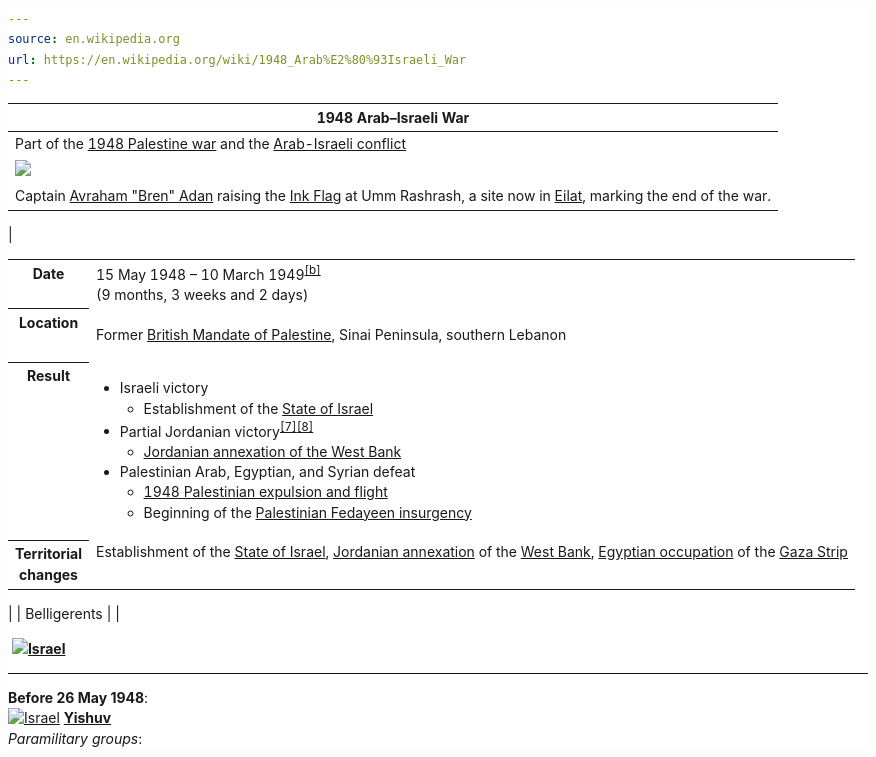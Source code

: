 ```yaml
---
source: en.wikipedia.org
url: https://en.wikipedia.org/wiki/1948_Arab%E2%80%93Israeli_War
---
```


| 1948 Arab–Israeli War |
| --- |
| Part of the [1948 Palestine war](https://en.wikipedia.org/wiki/1948_Palestine_war "1948 Palestine war") and the [Arab-Israeli conflict](https://en.wikipedia.org/wiki/Arab-Israeli_conflict "Arab-Israeli conflict") |
| [![](https://upload.wikimedia.org/wikipedia/commons/thumb/2/25/Raising_the_Ink_Flag_at_Umm_Rashrash_%28Eilat%29.jpg/220px-Raising_the_Ink_Flag_at_Umm_Rashrash_%28Eilat%29.jpg)](https://en.wikipedia.org/wiki/File:Raising_the_Ink_Flag_at_Umm_Rashrash_(Eilat).jpg)  
Captain [Avraham "Bren" Adan](https://en.wikipedia.org/wiki/Avraham_Adan "Avraham Adan") raising the [Ink Flag](https://en.wikipedia.org/wiki/Ink_Flag "Ink Flag") at Umm Rashrash, a site now in [Eilat](https://en.wikipedia.org/wiki/Eilat "Eilat"), marking the end of the war. |
| 
<table><tbody><tr><th>Date</th><td>15 May 1948 – 10 March 1949<sup id="cite_ref-8"><a href="https://en.wikipedia.org/wiki/1948_Arab%E2%80%93Israeli_War#cite_note-8">[b]</a></sup><br>(9&nbsp;months, 3&nbsp;weeks and 2&nbsp;days)</td></tr><tr><th>Location</th><td><div><p>Former <a href="https://en.wikipedia.org/wiki/Mandatory_Palestine" title="Mandatory Palestine">British Mandate of Palestine</a>, Sinai Peninsula, southern Lebanon</p></div></td></tr><tr><th>Result</th><td><ul><li>Israeli victory<ul><li>Establishment of the <a href="https://en.wikipedia.org/wiki/State_of_Israel" title="State of Israel">State of Israel</a></li></ul></li><li>Partial Jordanian victory<sup id="cite_ref-shapira91_96_9-0"><a href="https://en.wikipedia.org/wiki/1948_Arab%E2%80%93Israeli_War#cite_note-shapira91_96-9">[7]</a></sup><sup id="cite_ref-10"><a href="https://en.wikipedia.org/wiki/1948_Arab%E2%80%93Israeli_War#cite_note-10">[8]</a></sup><ul><li><a href="https://en.wikipedia.org/wiki/Jordanian_annexation_of_the_West_Bank" title="Jordanian annexation of the West Bank">Jordanian annexation of the West Bank</a></li></ul></li><li>Palestinian Arab, Egyptian, and Syrian defeat<ul><li><a href="https://en.wikipedia.org/wiki/1948_Palestinian_expulsion_and_flight" title="1948 Palestinian expulsion and flight">1948 Palestinian expulsion and flight</a></li><li>Beginning of the <a href="https://en.wikipedia.org/wiki/Palestinian_Fedayeen_insurgency" title="Palestinian Fedayeen insurgency">Palestinian Fedayeen insurgency</a></li></ul></li></ul></td></tr><tr><th>Territorial<br>changes</th><td>Establishment of the <a href="https://en.wikipedia.org/wiki/State_of_Israel" title="State of Israel">State of Israel</a>, <a href="https://en.wikipedia.org/wiki/Jordanian_annexation_of_the_West_Bank" title="Jordanian annexation of the West Bank">Jordanian annexation</a> of the <a href="https://en.wikipedia.org/wiki/West_Bank" title="West Bank">West Bank</a>, <a href="https://en.wikipedia.org/wiki/Occupation_of_the_Gaza_Strip_by_Egypt" title="Occupation of the Gaza Strip by Egypt">Egyptian occupation</a> of the <a href="https://en.wikipedia.org/wiki/Gaza_Strip" title="Gaza Strip">Gaza Strip</a></td></tr></tbody></table>

 |
| Belligerents |
| 

 **![](https://upload.wikimedia.org/wikipedia/commons/thumb/d/d4/Flag_of_Israel.svg/21px-Flag_of_Israel.svg.png)[Israel](https://en.wikipedia.org/wiki/Israel "Israel")**

---

**Before 26 May 1948**:  
[![Israel](https://upload.wikimedia.org/wikipedia/commons/thumb/d/d4/Flag_of_Israel.svg/21px-Flag_of_Israel.svg.png)](https://en.wikipedia.org/wiki/Israel "Israel") **[Yishuv](https://en.wikipedia.org/wiki/Yishuv "Yishuv")**  
_Paramilitary groups_:
